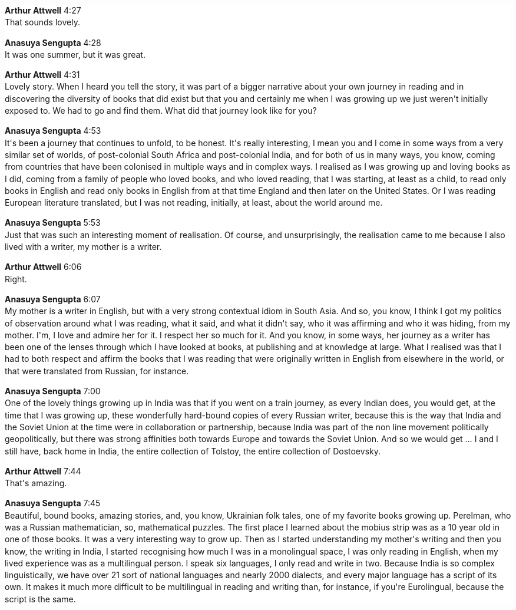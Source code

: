 **Arthur Attwell**  4:27  
That sounds lovely.

**Anasuya Sengupta**  4:28  
It was one summer, but it was great.

**Arthur Attwell**  4:31  
Lovely story. When I heard you tell the story, it was part of a bigger narrative about your own journey in reading and in discovering the diversity of books that did exist but that you and certainly me when I was growing up we just weren't initially exposed to. We had to go and find them. What did that journey look like for you?

**Anasuya Sengupta**  4:53  
It's been a journey that continues to unfold, to be honest. It's really interesting, I mean you and I come in some ways from a very similar set of worlds, of post-colonial South Africa and post-colonial India, and for both of us in many ways, you know, coming from countries that have been colonised in multiple ways and in complex ways. I realised as I was growing up and loving books as I did, coming from a family of people who loved books, and who loved reading, that I was starting, at least as a child, to read only books in English and read only books in English from at that time England and then later on the United States. Or I was reading European literature translated, but I was not reading, initially, at least, about the world around me. 

**Anasuya Sengupta**  5:53  
Just that was such an interesting moment of realisation. Of course, and unsurprisingly, the realisation came to me because I also lived with a writer, my mother is a writer.

**Arthur Attwell**  6:06  
Right.

**Anasuya Sengupta**  6:07  
My mother is a writer in English, but with a very strong contextual idiom in South Asia. And so, you know, I think I got my politics of observation around what I was reading, what it said, and what it didn't say, who it was affirming and who it was hiding, from my mother. I'm, I love and admire her for it. I respect her so much for it. And you know, in some ways, her journey as a writer has been one of the lenses through which I have looked at books, at publishing and at knowledge at large. What I realised was that I had to both respect and affirm the books that I was reading that were originally written in English from elsewhere in the world, or that were translated from Russian, for instance. 

**Anasuya Sengupta**  7:00  
One of the lovely things growing up in India was that if you went on a train journey, as every Indian does, you would get, at the time that I was growing up, these wonderfully hard-bound copies of every Russian writer, because this is the way that India and the Soviet Union at the time were in collaboration or partnership, because India was part of the non line movement politically geopolitically, but there was strong affinities both towards Europe and towards the Soviet Union. And so we would get … I and I still have, back home in India, the entire collection of Tolstoy, the entire collection of Dostoevsky.

**Arthur Attwell**  7:44  
That's amazing.

**Anasuya Sengupta**  7:45  
Beautiful, bound books, amazing stories, and, you know, Ukrainian folk tales, one of my favorite books growing up. Perelman, who was a Russian mathematician, so, mathematical puzzles. The first place I learned about the mobius strip was as a 10 year old in one of those books. It was a very interesting way to grow up. Then as I started understanding my mother's writing and then you know, the writing in India, I started recognising how much I was in a monolingual space, I was only reading in English, when my lived experience was as a multilingual person. I speak six languages, I only read and write in two. Because India is so complex linguistically, we have over 21 sort of national languages and nearly 2000 dialects, and every major language has a script of its own. It makes it much more difficult to be multilingual in reading and writing than, for instance, if you're Eurolingual, because the script is the same.
